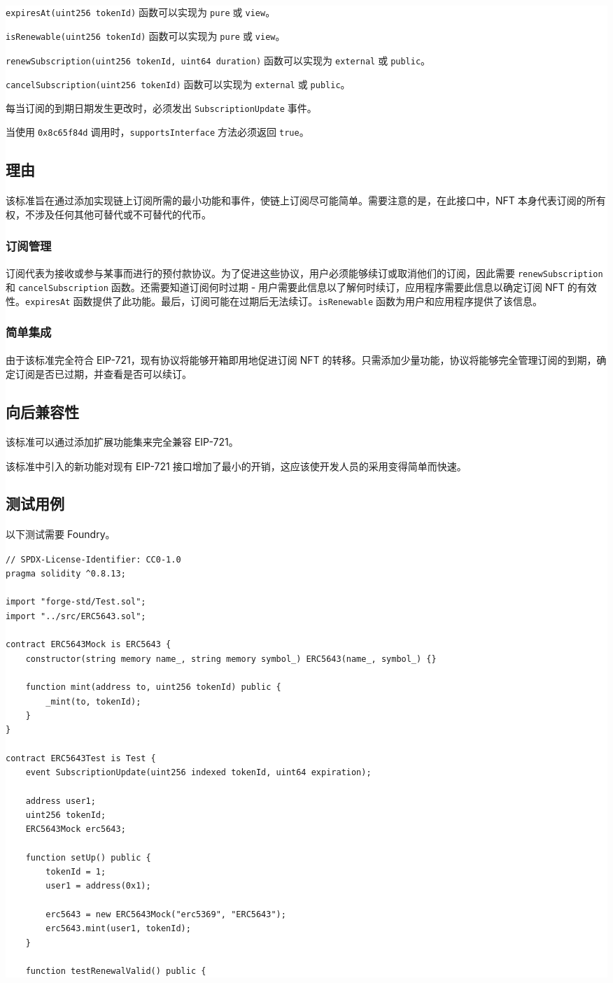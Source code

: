 `expiresAt(uint256 tokenId)` 函数可以实现为 `pure` 或 `view`。

`isRenewable(uint256 tokenId)` 函数可以实现为 `pure` 或 `view`。

`renewSubscription(uint256 tokenId, uint64 duration)` 函数可以实现为 `external` 或 `public`。

`cancelSubscription(uint256 tokenId)` 函数可以实现为 `external` 或 `public`。

每当订阅的到期日期发生更改时，必须发出 `SubscriptionUpdate` 事件。

当使用 `0x8c65f84d` 调用时，`supportsInterface` 方法必须返回 `true`。

## 理由

该标准旨在通过添加实现链上订阅所需的最小功能和事件，使链上订阅尽可能简单。需要注意的是，在此接口中，NFT 本身代表订阅的所有权，不涉及任何其他可替代或不可替代的代币。

### 订阅管理

订阅代表为接收或参与某事而进行的预付款协议。为了促进这些协议，用户必须能够续订或取消他们的订阅，因此需要 `renewSubscription` 和 `cancelSubscription` 函数。还需要知道订阅何时过期 - 用户需要此信息以了解何时续订，应用程序需要此信息以确定订阅 NFT 的有效性。`expiresAt` 函数提供了此功能。最后，订阅可能在过期后无法续订。`isRenewable` 函数为用户和应用程序提供了该信息。

### 简单集成

由于该标准完全符合 EIP-721，现有协议将能够开箱即用地促进订阅 NFT 的转移。只需添加少量功能，协议将能够完全管理订阅的到期，确定订阅是否已过期，并查看是否可以续订。

## 向后兼容性

该标准可以通过添加扩展功能集来完全兼容 EIP-721。

该标准中引入的新功能对现有 EIP-721 接口增加了最小的开销，这应该使开发人员的采用变得简单而快速。

## 测试用例

以下测试需要 Foundry。

```solidity
// SPDX-License-Identifier: CC0-1.0
pragma solidity ^0.8.13;

import "forge-std/Test.sol";
import "../src/ERC5643.sol";

contract ERC5643Mock is ERC5643 {
    constructor(string memory name_, string memory symbol_) ERC5643(name_, symbol_) {}

    function mint(address to, uint256 tokenId) public {
        _mint(to, tokenId);
    }
}

contract ERC5643Test is Test {
    event SubscriptionUpdate(uint256 indexed tokenId, uint64 expiration);

    address user1;
    uint256 tokenId;
    ERC5643Mock erc5643;

    function setUp() public {
        tokenId = 1;
        user1 = address(0x1);

        erc5643 = new ERC5643Mock("erc5369", "ERC5643");
        erc5643.mint(user1, tokenId);
    }

    function testRenewalValid() public {
```